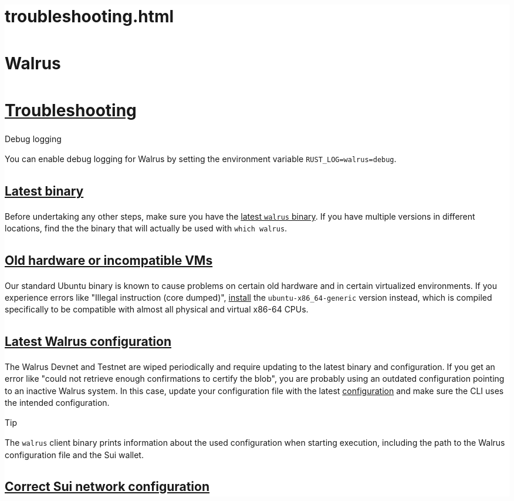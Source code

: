 [ ](../usage/stake.html "Previous chapter") [ ](../usage/troubleshooting.html "Next chapter")

[ ](../usage/stake.html "Previous chapter") [ ](../usage/troubleshooting.html "Next chapter")

# troubleshooting.html
# Walrus

[ ](../print.html "Print this book")

# [Troubleshooting](#troubleshooting)

Debug logging

[](#admonition-debug-logging)

You can enable debug logging for Walrus by setting the environment variable `RUST_LOG=walrus=debug`.

## [Latest binary](#latest-binary)

Before undertaking any other steps, make sure you have the [latest `walrus` binary](./setup.html#installation). If you have multiple versions in different locations, find the the binary that will actually be used with `which walrus`.

## [Old hardware or incompatible VMs](#old-hardware-or-incompatible-vms)

Our standard Ubuntu binary is known to cause problems on certain old hardware and in certain virtualized environments. If you experience errors like "Illegal instruction (core dumped)", [install](./setup.html#installation) the `ubuntu-x86_64-generic` version instead, which is compiled specifically to be compatible with almost all physical and virtual x86-64 CPUs.

## [Latest Walrus configuration](#latest-walrus-configuration)

The Walrus Devnet and Testnet are wiped periodically and require updating to the latest binary and configuration. If you get an error like "could not retrieve enough confirmations to certify the blob", you are probably using an outdated configuration pointing to an inactive Walrus system. In this case, update your configuration file with the latest [configuration](./setup.html#configuration) and make sure the CLI uses the intended configuration.

Tip

[](#admonition-tip)

The `walrus` client binary prints information about the used configuration when starting execution, including the path to the Walrus configuration file and the Sui wallet.

## [Correct Sui network configuration](#correct-sui-network-configuration)

